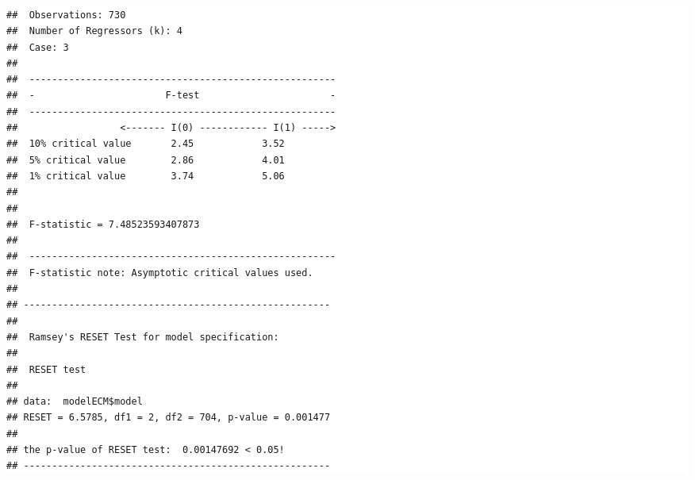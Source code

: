     ##  Observations: 730 
    ##  Number of Regressors (k): 4 
    ##  Case: 3 
    ## 
    ##  ------------------------------------------------------ 
    ##  -                       F-test                       - 
    ##  ------------------------------------------------------ 
    ##                  <------- I(0) ------------ I(1) -----> 
    ##  10% critical value       2.45            3.52 
    ##  5% critical value        2.86            4.01 
    ##  1% critical value        3.74            5.06 
    ##  
    ## 
    ##  F-statistic = 7.48523593407873 
    ##   
    ##  ------------------------------------------------------ 
    ##  F-statistic note: Asymptotic critical values used. 
    ##  
    ## ------------------------------------------------------ 
    ## 
    ##  Ramsey's RESET Test for model specification:
    ## 
    ##  RESET test
    ## 
    ## data:  modelECM$model
    ## RESET = 6.5785, df1 = 2, df2 = 704, p-value = 0.001477
    ## 
    ## the p-value of RESET test:  0.00147692 < 0.05!
    ## ------------------------------------------------------
